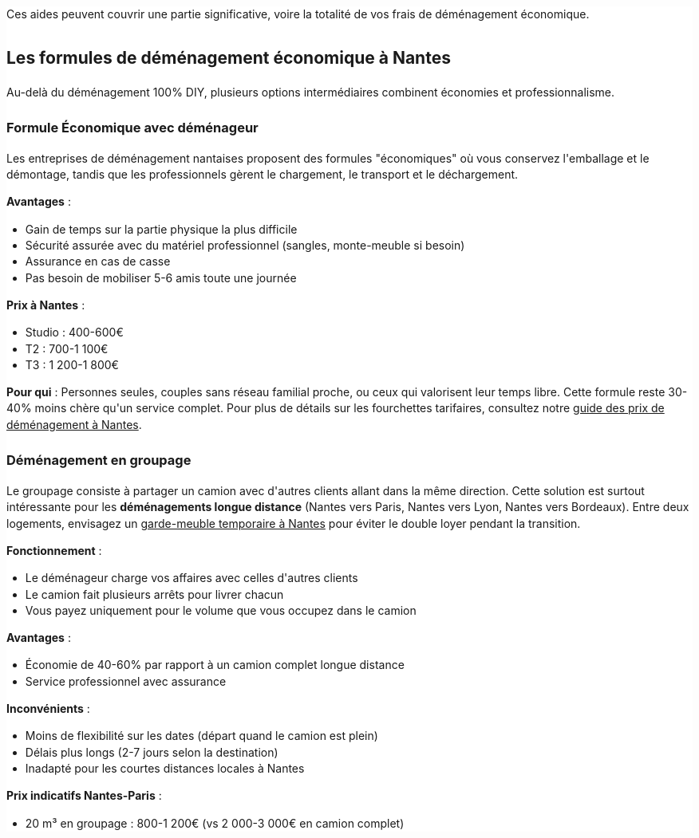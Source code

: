 Ces aides peuvent couvrir une partie significative, voire la totalité de vos frais de déménagement économique.

## Les formules de déménagement économique à Nantes

Au-delà du déménagement 100% DIY, plusieurs options intermédiaires combinent économies et professionnalisme.

### Formule Économique avec déménageur

Les entreprises de déménagement nantaises proposent des formules "économiques" où vous conservez l'emballage et le démontage, tandis que les professionnels gèrent le chargement, le transport et le déchargement.

**Avantages** :
- Gain de temps sur la partie physique la plus difficile
- Sécurité assurée avec du matériel professionnel (sangles, monte-meuble si besoin)
- Assurance en cas de casse
- Pas besoin de mobiliser 5-6 amis toute une journée

**Prix à Nantes** :
- Studio : 400-600€
- T2 : 700-1 100€
- T3 : 1 200-1 800€

**Pour qui** : Personnes seules, couples sans réseau familial proche, ou ceux qui valorisent leur temps libre. Cette formule reste 30-40% moins chère qu'un service complet. Pour plus de détails sur les fourchettes tarifaires, consultez notre [guide des prix de déménagement à Nantes](/blog/prix-demenagement-nantes/prix-demenagement-nantes-guide).

### Déménagement en groupage

Le groupage consiste à partager un camion avec d'autres clients allant dans la même direction. Cette solution est surtout intéressante pour les **déménagements longue distance** (Nantes vers Paris, Nantes vers Lyon, Nantes vers Bordeaux). Entre deux logements, envisagez un [garde-meuble temporaire à Nantes](/blog/garde-meuble-nantes/garde-meuble-nantes-guide-complet) pour éviter le double loyer pendant la transition.

**Fonctionnement** :
- Le déménageur charge vos affaires avec celles d'autres clients
- Le camion fait plusieurs arrêts pour livrer chacun
- Vous payez uniquement pour le volume que vous occupez dans le camion

**Avantages** :
- Économie de 40-60% par rapport à un camion complet longue distance
- Service professionnel avec assurance

**Inconvénients** :
- Moins de flexibilité sur les dates (départ quand le camion est plein)
- Délais plus longs (2-7 jours selon la destination)
- Inadapté pour les courtes distances locales à Nantes

**Prix indicatifs Nantes-Paris** :
- 20 m³ en groupage : 800-1 200€ (vs 2 000-3 000€ en camion complet)
